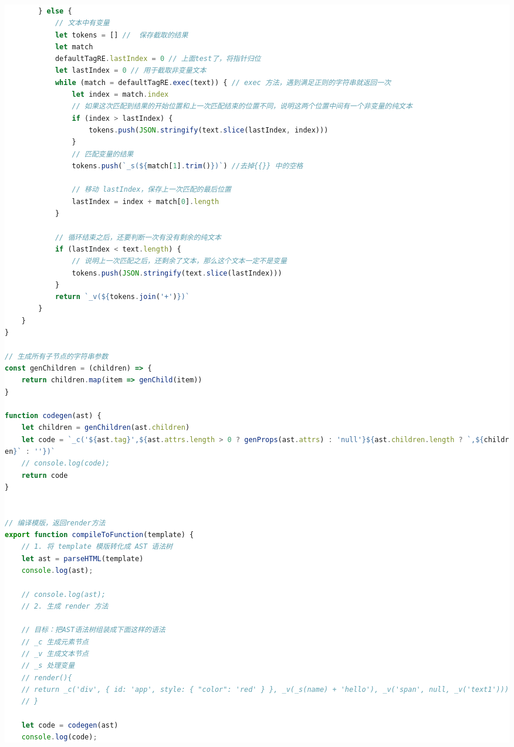 ```js
        } else {
            // 文本中有变量
            let tokens = [] //  保存截取的结果
            let match
            defaultTagRE.lastIndex = 0 // 上面test了，将指针归位
            let lastIndex = 0 // 用于截取非变量文本
            while (match = defaultTagRE.exec(text)) { // exec 方法，遇到满足正则的字符串就返回一次
                let index = match.index
                // 如果这次匹配到结果的开始位置和上一次匹配结束的位置不同，说明这两个位置中间有一个非变量的纯文本
                if (index > lastIndex) {
                    tokens.push(JSON.stringify(text.slice(lastIndex, index)))
                }
                // 匹配变量的结果
                tokens.push(`_s(${match[1].trim()})`) //去掉{{}} 中的空格

                // 移动 lastIndex，保存上一次匹配的最后位置
                lastIndex = index + match[0].length
            }

            // 循环结束之后，还要判断一次有没有剩余的纯文本
            if (lastIndex < text.length) {
                // 说明上一次匹配之后，还剩余了文本，那么这个文本一定不是变量
                tokens.push(JSON.stringify(text.slice(lastIndex)))
            }
            return `_v(${tokens.join('+')})`
        }
    }
}

// 生成所有子节点的字符串参数
const genChildren = (children) => {
    return children.map(item => genChild(item))
}

function codegen(ast) {
    let children = genChildren(ast.children)
    let code = `_c('${ast.tag}',${ast.attrs.length > 0 ? genProps(ast.attrs) : 'null'}${ast.children.length ? `,${children}` : ''})`
    // console.log(code);
    return code
}


// 编译模版，返回render方法
export function compileToFunction(template) {
    // 1. 将 template 模版转化成 AST 语法树
    let ast = parseHTML(template)
    console.log(ast);

    // console.log(ast);
    // 2. 生成 render 方法

    // 目标：把AST语法树组装成下面这样的语法
    // _c 生成元素节点
    // _v 生成文本节点
    // _s 处理变量
    // render(){
    // return _c('div', { id: 'app', style: { "color": 'red' } }, _v(_s(name) + 'hello'), _v('span', null, _v('text1')))
    // }

    let code = codegen(ast)
    console.log(code);
```